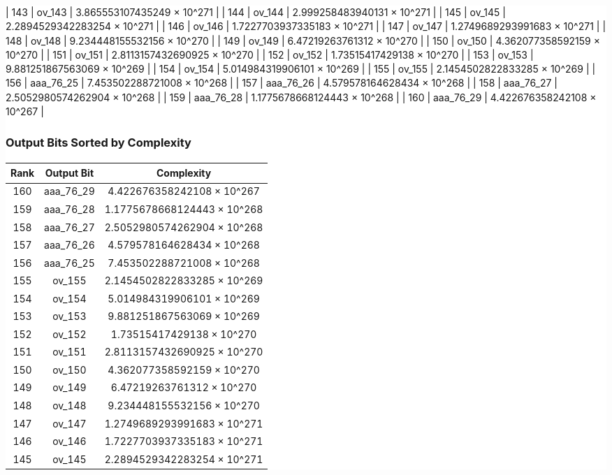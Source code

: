 | 143 | ov_143 | 3.865553107435249 × 10^271 |
| 144 | ov_144 | 2.999258483940131 × 10^271 |
| 145 | ov_145 | 2.2894529342283254 × 10^271 |
| 146 | ov_146 | 1.7227703937335183 × 10^271 |
| 147 | ov_147 | 1.2749689293991683 × 10^271 |
| 148 | ov_148 | 9.234448155532156 × 10^270 |
| 149 | ov_149 | 6.47219263761312 × 10^270 |
| 150 | ov_150 | 4.362077358592159 × 10^270 |
| 151 | ov_151 | 2.8113157432690925 × 10^270 |
| 152 | ov_152 | 1.73515417429138 × 10^270 |
| 153 | ov_153 | 9.881251867563069 × 10^269 |
| 154 | ov_154 | 5.014984319906101 × 10^269 |
| 155 | ov_155 | 2.1454502822833285 × 10^269 |
| 156 | aaa_76_25 | 7.453502288721008 × 10^268 |
| 157 | aaa_76_26 | 4.579578164628434 × 10^268 |
| 158 | aaa_76_27 | 2.5052980574262904 × 10^268 |
| 159 | aaa_76_28 | 1.1775678668124443 × 10^268 |
| 160 | aaa_76_29 | 4.422676358242108 × 10^267 |

### Output Bits Sorted by Complexity

| Rank | Output Bit | Complexity |
|:----:|:----------:|:----------:|
| 160 | aaa_76_29 | 4.422676358242108 × 10^267 |
| 159 | aaa_76_28 | 1.1775678668124443 × 10^268 |
| 158 | aaa_76_27 | 2.5052980574262904 × 10^268 |
| 157 | aaa_76_26 | 4.579578164628434 × 10^268 |
| 156 | aaa_76_25 | 7.453502288721008 × 10^268 |
| 155 | ov_155 | 2.1454502822833285 × 10^269 |
| 154 | ov_154 | 5.014984319906101 × 10^269 |
| 153 | ov_153 | 9.881251867563069 × 10^269 |
| 152 | ov_152 | 1.73515417429138 × 10^270 |
| 151 | ov_151 | 2.8113157432690925 × 10^270 |
| 150 | ov_150 | 4.362077358592159 × 10^270 |
| 149 | ov_149 | 6.47219263761312 × 10^270 |
| 148 | ov_148 | 9.234448155532156 × 10^270 |
| 147 | ov_147 | 1.2749689293991683 × 10^271 |
| 146 | ov_146 | 1.7227703937335183 × 10^271 |
| 145 | ov_145 | 2.2894529342283254 × 10^271 |
